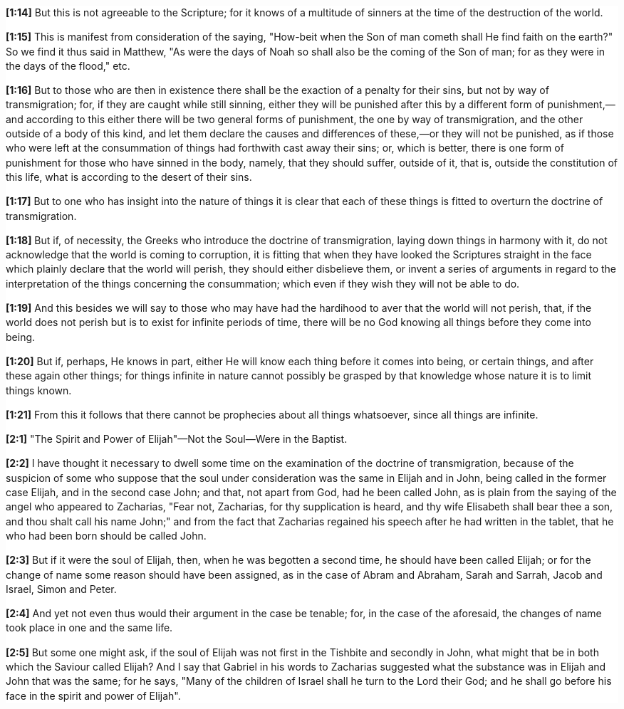 **[1:14]** But this is not agreeable to the Scripture; for it knows of a multitude of sinners at the time of the destruction of the world.

**[1:15]** This is manifest from consideration of the saying, "How-beit when the Son of man cometh shall He find faith on the earth?" So we find it thus said in Matthew, "As were the days of Noah so shall also be the coming of the Son of man; for as they were in the days of the flood," etc.

**[1:16]** But to those who are then in existence there shall be the exaction of a penalty for their sins, but not by way of transmigration; for, if they are caught while still sinning, either they will be punished after this by a different form of punishment,—and according to this either there will be two general forms of punishment, the one by way of transmigration, and the other outside of a body of this kind, and let them declare the causes and differences of these,—or they will not be punished, as if those who were left at the consummation of things had forthwith cast away their sins; or, which is better, there is one form of punishment for those who have sinned in the body, namely, that they should suffer, outside of it, that is, outside the constitution of this life, what is according to the desert of their sins.

**[1:17]** But to one who has insight into the nature of things it is clear that each of these things is fitted to overturn the doctrine of transmigration.

**[1:18]** But if, of necessity, the Greeks who introduce the doctrine of transmigration, laying down things in harmony with it, do not acknowledge that the world is coming to corruption, it is fitting that when they have looked the Scriptures straight in the face which plainly declare that the world will perish, they should either disbelieve them, or invent a series of arguments in regard to the interpretation of the things concerning the consummation; which even if they wish they will not be able to do.

**[1:19]** And this besides we will say to those who may have had the hardihood to aver that the world will not perish, that, if the world does not perish but is to exist for infinite periods of time, there will be no God knowing all things before they come into being.

**[1:20]** But if, perhaps, He knows in part, either He will know each thing before it comes into being, or certain things, and after these again other things; for things infinite in nature cannot possibly be grasped by that knowledge whose nature it is to limit things known.

**[1:21]** From this it follows that there cannot be prophecies about all things whatsoever, since all things are infinite.

**[2:1]** "The Spirit and Power of Elijah"—Not the Soul—Were in the Baptist.

**[2:2]** I have thought it necessary to dwell some time on the examination of the doctrine of transmigration, because of the suspicion of some who suppose that the soul under consideration was the same in Elijah and in John, being called in the former case Elijah, and in the second case John; and that, not apart from God, had he been called John, as is plain from the saying of the angel who appeared to Zacharias, "Fear not, Zacharias, for thy supplication is heard, and thy wife Elisabeth shall bear thee a son, and thou shalt call his name John;" and from the fact that Zacharias regained his speech after he had written in the tablet, that he who had been born should be called John.

**[2:3]** But if it were the soul of Elijah, then, when he was begotten a second time, he should have been called Elijah; or for the change of name some reason should have been assigned, as in the case of Abram and Abraham, Sarah and Sarrah, Jacob and Israel, Simon and Peter.

**[2:4]** And yet not even thus would their argument in the case be tenable; for, in the case of the aforesaid, the changes of name took place in one and the same life.

**[2:5]** But some one might ask, if the soul of Elijah was not first in the Tishbite and secondly in John, what might that be in both which the Saviour called Elijah? And I say that Gabriel in his words to Zacharias suggested what the substance was in Elijah and John that was the same; for he says, "Many of the children of Israel shall he turn to the Lord their God; and he shall go before his face in the spirit and power of Elijah".
